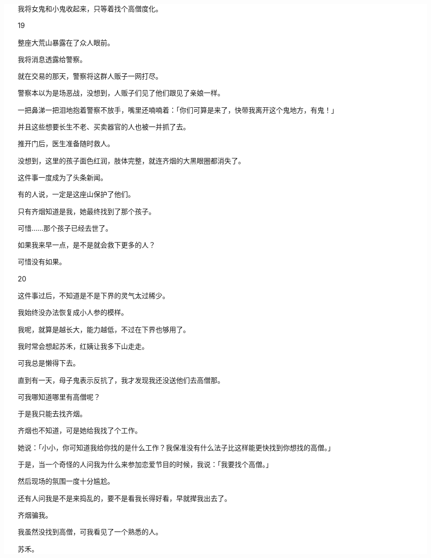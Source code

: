 &emsp;&emsp;我将女鬼和小鬼收起来，只等着找个高僧度化。  
  
&emsp;&emsp;19  
  
&emsp;&emsp;整座大荒山暴露在了众人眼前。  
  
&emsp;&emsp;我将消息透露给警察。  
  
&emsp;&emsp;就在交易的那天，警察将这群人贩子一网打尽。  
  
&emsp;&emsp;警察本以为是场恶战，没想到，人贩子们见了他们跟见了亲娘一样。  
  
&emsp;&emsp;一把鼻涕一把泪地抱着警察不放手，嘴里还喃喃着：「你们可算是来了，快带我离开这个鬼地方，有鬼！」  
  
&emsp;&emsp;并且这些想要长生不老、买卖器官的人也被一并抓了去。  
  
&emsp;&emsp;推开门后，医生准备随时救人。  
  
&emsp;&emsp;没想到，这里的孩子面色红润，肢体完整，就连齐烟的大黑眼圈都消失了。  
  
&emsp;&emsp;这件事一度成为了头条新闻。  
  
&emsp;&emsp;有的人说，一定是这座山保护了他们。  
  
&emsp;&emsp;只有齐烟知道是我，她最终找到了那个孩子。  
  
&emsp;&emsp;可惜……那个孩子已经去世了。  
  
&emsp;&emsp;如果我来早一点，是不是就会救下更多的人？  
  
&emsp;&emsp;可惜没有如果。  
  
&emsp;&emsp;20  
  
&emsp;&emsp;这件事过后，不知道是不是下界的灵气太过稀少。  
  
&emsp;&emsp;我始终没办法恢复成小人参的模样。  
  
&emsp;&emsp;我呢，就算是越长大，能力越低，不过在下界也够用了。  
  
&emsp;&emsp;我时常会想起苏禾，红姨让我多下山走走。  
  
&emsp;&emsp;可我总是懒得下去。  
  
&emsp;&emsp;直到有一天，母子鬼表示反抗了，我才发现我还没送他们去高僧那。  
  
&emsp;&emsp;可我哪知道哪里有高僧呢？  
  
&emsp;&emsp;于是我只能去找齐烟。  
  
&emsp;&emsp;齐烟也不知道，可是她给我找了个工作。  
  
&emsp;&emsp;她说：「小小，你可知道我给你找的是什么工作？我保准没有什么法子比这样能更快找到你想找的高僧。」  
  
&emsp;&emsp;于是，当一个奇怪的人问我为什么来参加恋爱节目的时候，我说：「我要找个高僧。」  
  
&emsp;&emsp;然后现场的氛围一度十分尴尬。  
  
&emsp;&emsp;还有人问我是不是来捣乱的，要不是看我长得好看，早就撵我出去了。  
  
&emsp;&emsp;齐烟骗我。  
  
&emsp;&emsp;我虽然没找到高僧，可我看见了一个熟悉的人。  
  
&emsp;&emsp;苏禾。  
  
